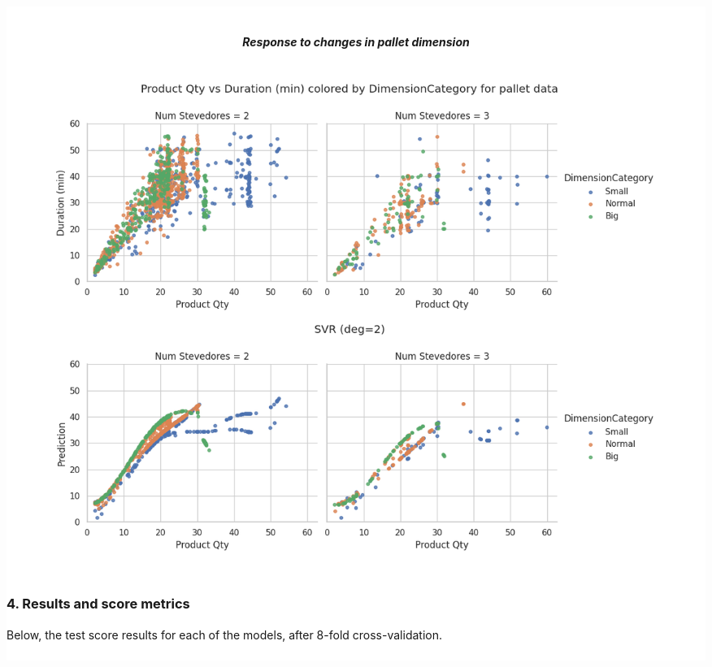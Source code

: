 <div style="text-align: center">

<br>
  
<i><b>Response to changes in pallet dimension</b></i>

</div>
<br>
  <div  style="text-align: center;">
  <img src="https://github.com/edgarcancinoe/edgarcancinoe.github.io/blob/master/images/projects/truck_loading_durations/target_vs_qty_target_dimension_pallet.png?raw=true" style="display: inline-block; width: 750px; height: auto;"/>
  <img src="https://github.com/edgarcancinoe/edgarcancinoe.github.io/blob/master/images/projects/truck_loading_durations/SVR (deg=2)_predictions_DimensionCategory_pallet.png?raw=true" style="display: inline-block; width: 750px; height: auto;"/>
  </div>
<br>

### 4. Results and score metrics

<div  style="text-align: justify;">
Below, the test score results for each of the models, after 8-fold cross-validation.
</div><br>
